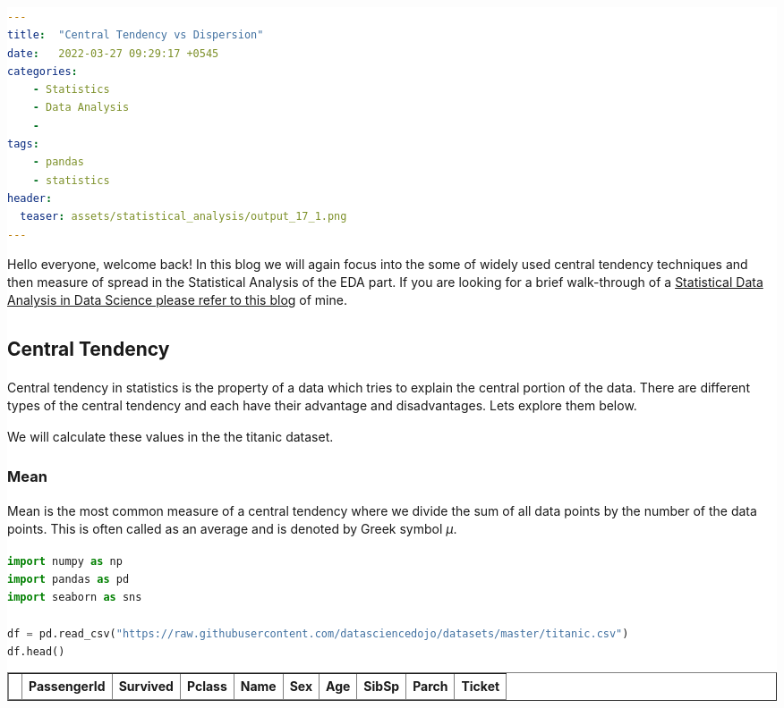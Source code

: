 ```yaml
---
title:  "Central Tendency vs Dispersion"
date:   2022-03-27 09:29:17 +0545
categories:
    - Statistics
    - Data Analysis
    - 
tags:
    - pandas
    - statistics
header:
  teaser: assets/statistical_analysis/output_17_1.png
---
```

Hello everyone, welcome back! In this blog we will again focus into the some of widely used central tendency techniques and then measure of spread in the Statistical Analysis of the EDA part. If you are looking for a brief walk-through of a [Statistical Data Analysis in Data Science please refer to this blog](https://dataqoil.com/2022/02/06/walkthrough-of-statistical-analysis-in-data-science/) of mine.

## Central Tendency
Central tendency in statistics is the property of a data which tries to explain the central portion of the data. There are different types of the central tendency and each have their advantage and disadvantages. Lets explore them below.

We will calculate these values in the the titanic dataset.

### Mean
Mean is the most common measure of a central tendency where we divide the sum of all data points by the number of the data points. This is often called as an average and is denoted by Greek symbol $\mu$.




```python
import numpy as np
import pandas as pd
import seaborn as sns

df = pd.read_csv("https://raw.githubusercontent.com/datasciencedojo/datasets/master/titanic.csv")
df.head()
```




<div><div id=8c5d51eb-0403-4cfe-b422-2fa34b4b0a74 style="display:none; background-color:#9D6CFF; color:white; width:200px; height:30px; padding-left:5px; border-radius:4px; flex-direction:row; justify-content:space-around; align-items:center;" onmouseover="this.style.backgroundColor='#BA9BF8'" onmouseout="this.style.backgroundColor='#9D6CFF'" onclick="window.commands?.execute('create-mitosheet-from-dataframe-output');">See Full Dataframe in Mito</div> <script> if (window.commands.hasCommand('create-mitosheet-from-dataframe-output')) document.getElementById('8c5d51eb-0403-4cfe-b422-2fa34b4b0a74').style.display = 'flex' </script> <table border="1" class="dataframe">
  <thead>
    <tr style="text-align: right;">
      <th></th>
      <th>PassengerId</th>
      <th>Survived</th>
      <th>Pclass</th>
      <th>Name</th>
      <th>Sex</th>
      <th>Age</th>
      <th>SibSp</th>
      <th>Parch</th>
      <th>Ticket</th>